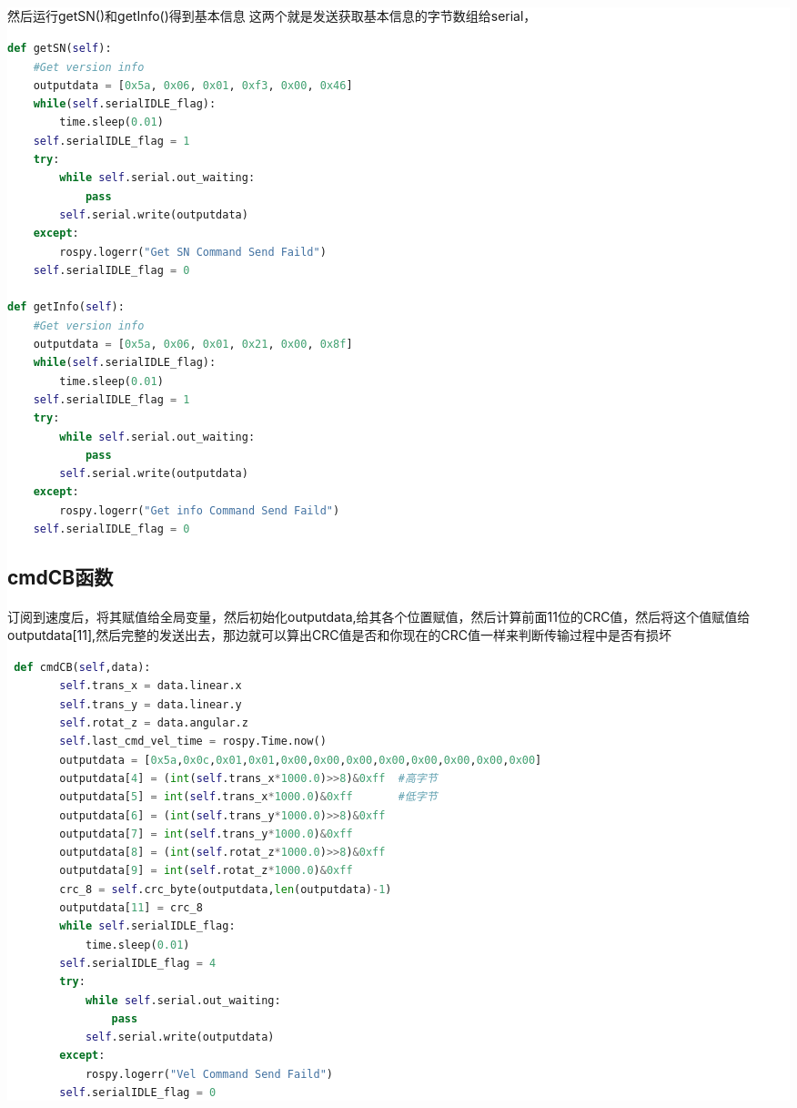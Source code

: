 然后运行getSN()和getInfo()得到基本信息
这两个就是发送获取基本信息的字节数组给serial，
```python
def getSN(self):
    #Get version info
    outputdata = [0x5a, 0x06, 0x01, 0xf3, 0x00, 0x46]
    while(self.serialIDLE_flag):
        time.sleep(0.01)
    self.serialIDLE_flag = 1
    try:
        while self.serial.out_waiting:
            pass
        self.serial.write(outputdata)
    except:
        rospy.logerr("Get SN Command Send Faild")
    self.serialIDLE_flag = 0  

def getInfo(self):
    #Get version info
    outputdata = [0x5a, 0x06, 0x01, 0x21, 0x00, 0x8f]
    while(self.serialIDLE_flag):
        time.sleep(0.01)
    self.serialIDLE_flag = 1
    try:
        while self.serial.out_waiting:
            pass
        self.serial.write(outputdata)
    except:
        rospy.logerr("Get info Command Send Faild")
    self.serialIDLE_flag = 0       
```


## cmdCB函数
订阅到速度后，将其赋值给全局变量，然后初始化outputdata,给其各个位置赋值，然后计算前面11位的CRC值，然后将这个值赋值给outputdata[11],然后完整的发送出去，那边就可以算出CRC值是否和你现在的CRC值一样来判断传输过程中是否有损坏

```python
 def cmdCB(self,data):
        self.trans_x = data.linear.x
        self.trans_y = data.linear.y
        self.rotat_z = data.angular.z
        self.last_cmd_vel_time = rospy.Time.now()
        outputdata = [0x5a,0x0c,0x01,0x01,0x00,0x00,0x00,0x00,0x00,0x00,0x00,0x00]
        outputdata[4] = (int(self.trans_x*1000.0)>>8)&0xff  #高字节
        outputdata[5] = int(self.trans_x*1000.0)&0xff       #低字节
        outputdata[6] = (int(self.trans_y*1000.0)>>8)&0xff
        outputdata[7] = int(self.trans_y*1000.0)&0xff
        outputdata[8] = (int(self.rotat_z*1000.0)>>8)&0xff
        outputdata[9] = int(self.rotat_z*1000.0)&0xff
        crc_8 = self.crc_byte(outputdata,len(outputdata)-1)
        outputdata[11] = crc_8
        while self.serialIDLE_flag:
            time.sleep(0.01)
        self.serialIDLE_flag = 4
        try:
            while self.serial.out_waiting:
                pass
            self.serial.write(outputdata)
        except:
            rospy.logerr("Vel Command Send Faild")
        self.serialIDLE_flag = 0
```

